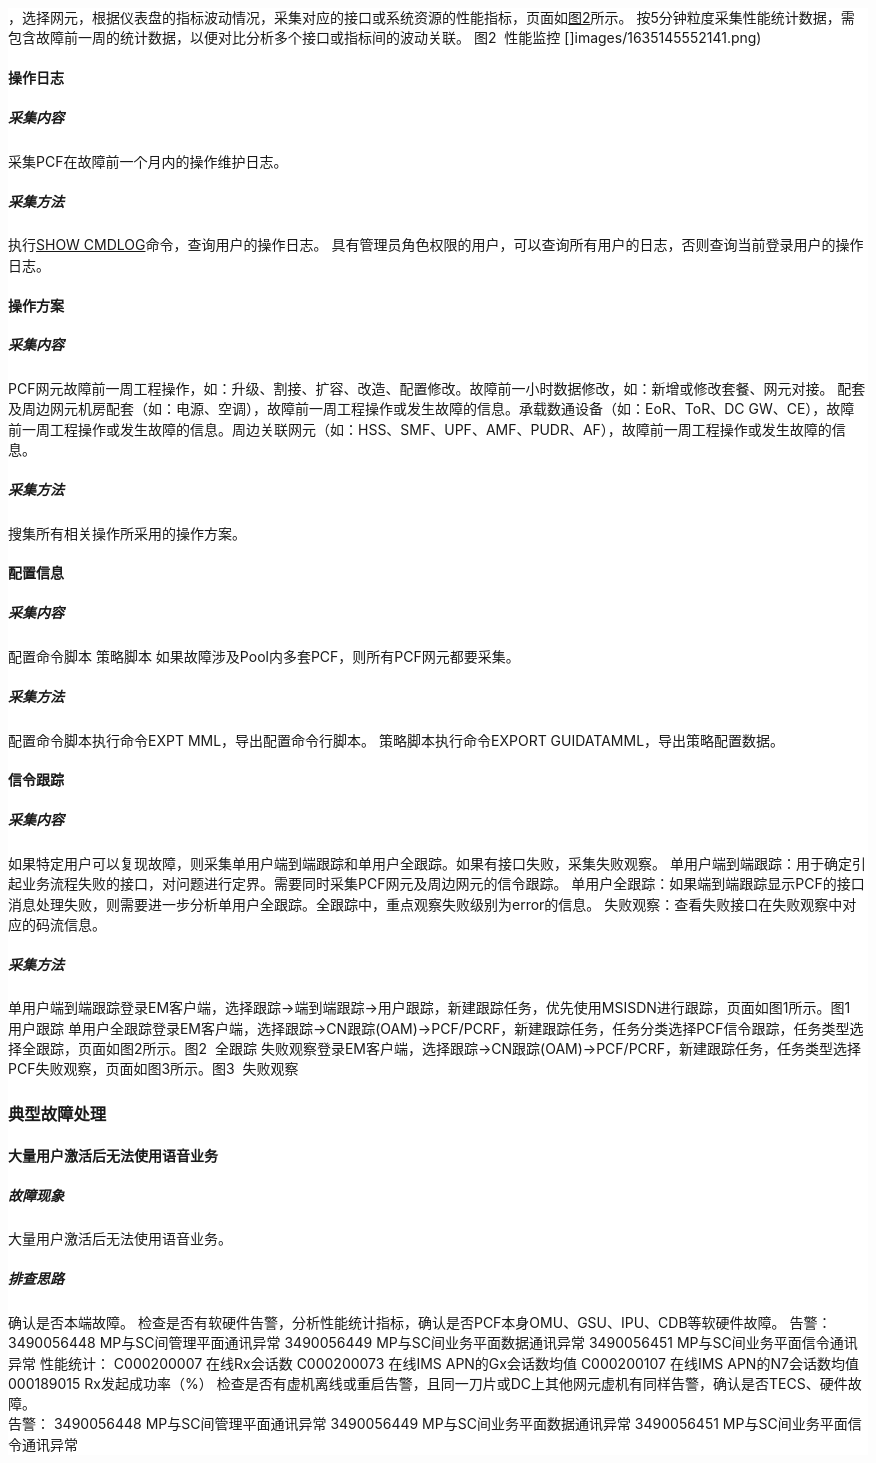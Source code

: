 ，选择网元，根据仪表盘的指标波动情况，采集对应的接口或系统资源的性能指标，页面如[图2](24-%E6%80%A7%E8%83%BD%E7%BB%9F%E8%AE%A1.html#z6d8d9ab2adc5425a959bbc656e38abbc__401031a9-33a1-4f02-b66a-8abcf5c037c9)所示。
按5分钟粒度采集性能统计数据，需包含故障前一周的统计数据，以便对比分析多个接口或指标间的波动关联。 
图2  性能监控
[]images/1635145552141.png)
#### 操作日志 
##### 采集内容 
采集PCF在故障前一个月内的操作维护日志。 
##### 采集方法 
执行[SHOW CMDLOG](../../CommonS_OAM\zh-CN\mml\1413001.html)命令，查询用户的操作日志。
具有管理员角色权限的用户，可以查询所有用户的日志，否则查询当前登录用户的操作日志。 
#### 操作方案 
##### 采集内容 
PCF网元故障前一周工程操作，如：升级、割接、扩容、改造、配置修改。故障前一小时数据修改，如：新增或修改套餐、网元对接。 
配套及周边网元机房配套（如：电源、空调），故障前一周工程操作或发生故障的信息。承载数通设备（如：EoR、ToR、DC GW、CE），故障前一周工程操作或发生故障的信息。周边关联网元（如：HSS、SMF、UPF、AMF、PUDR、AF），故障前一周工程操作或发生故障的信息。 
##### 采集方法 
搜集所有相关操作所采用的操作方案。 
#### 配置信息 
##### 采集内容 
配置命令脚本 
策略脚本 
如果故障涉及Pool内多套PCF，则所有PCF网元都要采集。 
##### 采集方法 
配置命令脚本执行命令EXPT
MML，导出配置命令行脚本。 
策略脚本执行命令EXPORT GUIDATAMML，导出策略配置数据。 
#### 信令跟踪 
##### 采集内容 
如果特定用户可以复现故障，则采集单用户端到端跟踪和单用户全跟踪。如果有接口失败，采集失败观察。 
单用户端到端跟踪：用于确定引起业务流程失败的接口，对问题进行定界。需要同时采集PCF网元及周边网元的信令跟踪。 
单用户全跟踪：如果端到端跟踪显示PCF的接口消息处理失败，则需要进一步分析单用户全跟踪。全跟踪中，重点观察失败级别为error的信息。 
失败观察：查看失败接口在失败观察中对应的码流信息。 
##### 采集方法 
单用户端到端跟踪登录EM客户端，选择跟踪→端到端跟踪→用户跟踪，新建跟踪任务，优先使用MSISDN进行跟踪，页面如图1所示。图1  用户跟踪 
单用户全跟踪登录EM客户端，选择跟踪→CN跟踪(OAM)→PCF/PCRF，新建跟踪任务，任务分类选择PCF信令跟踪，任务类型选择全跟踪，页面如图2所示。图2  全跟踪 
失败观察登录EM客户端，选择跟踪→CN跟踪(OAM)→PCF/PCRF，新建跟踪任务，任务类型选择PCF失败观察，页面如图3所示。图3  失败观察 
### 典型故障处理 
#### 大量用户激活后无法使用语音业务 
##### 故障现象 
大量用户激活后无法使用语音业务。 
##### 排查思路 
确认是否本端故障。 
检查是否有软硬件告警，分析性能统计指标，确认是否PCF本身OMU、GSU、IPU、CDB等软硬件故障。
告警： 
3490056448 MP与SC间管理平面通讯异常 
3490056449 MP与SC间业务平面数据通讯异常 
3490056451 MP与SC间业务平面信令通讯异常 
性能统计： 
C000200007 在线Rx会话数 
C000200073 在线IMS APN的Gx会话数均值 
C000200107 在线IMS APN的N7会话数均值 
000189015 Rx发起成功率（%） 
检查是否有虚机离线或重启告警，且同一刀片或DC上其他网元虚机有同样告警，确认是否TECS、硬件故障。  
告警： 
3490056448 MP与SC间管理平面通讯异常 
3490056449 MP与SC间业务平面数据通讯异常 
3490056451 MP与SC间业务平面信令通讯异常                                                                                                            